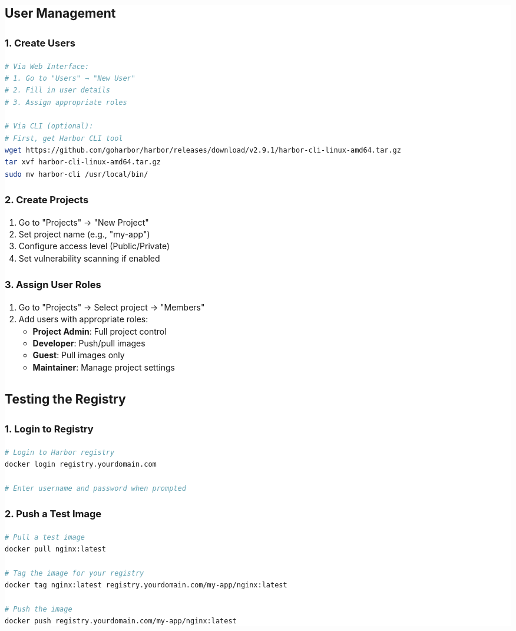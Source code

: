 ## User Management

### 1. Create Users

```bash
# Via Web Interface:
# 1. Go to "Users" → "New User"
# 2. Fill in user details
# 3. Assign appropriate roles

# Via CLI (optional):
# First, get Harbor CLI tool
wget https://github.com/goharbor/harbor/releases/download/v2.9.1/harbor-cli-linux-amd64.tar.gz
tar xvf harbor-cli-linux-amd64.tar.gz
sudo mv harbor-cli /usr/local/bin/
```

### 2. Create Projects

1. Go to "Projects" → "New Project"
2. Set project name (e.g., "my-app")
3. Configure access level (Public/Private)
4. Set vulnerability scanning if enabled

### 3. Assign User Roles

1. Go to "Projects" → Select project → "Members"
2. Add users with appropriate roles:
   - **Project Admin**: Full project control
   - **Developer**: Push/pull images
   - **Guest**: Pull images only
   - **Maintainer**: Manage project settings

## Testing the Registry

### 1. Login to Registry

```bash
# Login to Harbor registry
docker login registry.yourdomain.com

# Enter username and password when prompted
```

### 2. Push a Test Image

```bash
# Pull a test image
docker pull nginx:latest

# Tag the image for your registry
docker tag nginx:latest registry.yourdomain.com/my-app/nginx:latest

# Push the image
docker push registry.yourdomain.com/my-app/nginx:latest
```

